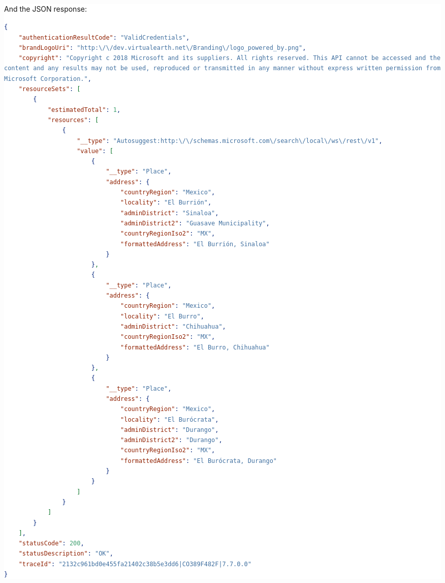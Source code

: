 And the JSON response:

```json
{
    "authenticationResultCode": "ValidCredentials",
    "brandLogoUri": "http:\/\/dev.virtualearth.net\/Branding\/logo_powered_by.png",
    "copyright": "Copyright c 2018 Microsoft and its suppliers. All rights reserved. This API cannot be accessed and the content and any results may not be used, reproduced or transmitted in any manner without express written permission from Microsoft Corporation.",
    "resourceSets": [
        {
            "estimatedTotal": 1,
            "resources": [
                {
                    "__type": "Autosuggest:http:\/\/schemas.microsoft.com\/search\/local\/ws\/rest\/v1",
                    "value": [
                        {
                            "__type": "Place",
                            "address": {
                                "countryRegion": "Mexico",
                                "locality": "El Burrión",
                                "adminDistrict": "Sinaloa",
                                "adminDistrict2": "Guasave Municipality",
                                "countryRegionIso2": "MX",
                                "formattedAddress": "El Burrión, Sinaloa"
                            }
                        },
                        {
                            "__type": "Place",
                            "address": {
                                "countryRegion": "Mexico",
                                "locality": "El Burro",
                                "adminDistrict": "Chihuahua",
                                "countryRegionIso2": "MX",
                                "formattedAddress": "El Burro, Chihuahua"
                            }
                        },
                        {
                            "__type": "Place",
                            "address": {
                                "countryRegion": "Mexico",
                                "locality": "El Burócrata",
                                "adminDistrict": "Durango",
                                "adminDistrict2": "Durango",
                                "countryRegionIso2": "MX",
                                "formattedAddress": "El Burócrata, Durango"
                            }
                        }
                    ]
                }
            ]
        }
    ],
    "statusCode": 200,
    "statusDescription": "OK",
    "traceId": "2132c961bd0e455fa21402c38b5e3dd6|CO389F482F|7.7.0.0"
}
```
